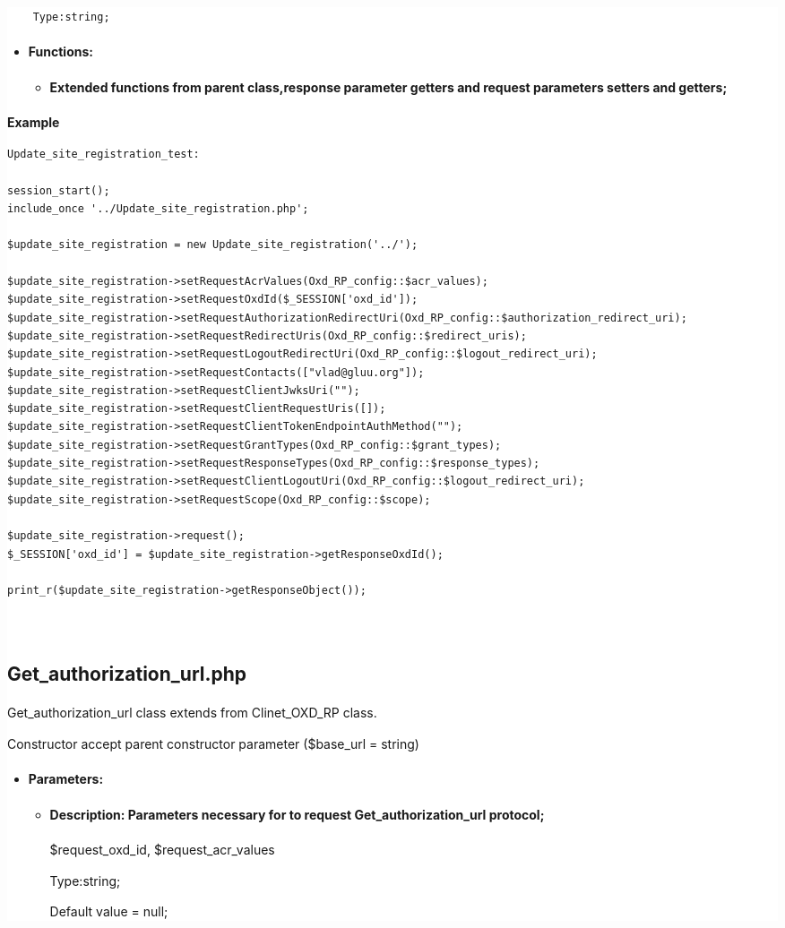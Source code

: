         Type:string;

-   #### Functions:

    -   #### Extended functions from parent class,response parameter getters and request parameters setters and getters;

**Example**

``` {.code}
Update_site_registration_test:

session_start();
include_once '../Update_site_registration.php';

$update_site_registration = new Update_site_registration('../');

$update_site_registration->setRequestAcrValues(Oxd_RP_config::$acr_values);
$update_site_registration->setRequestOxdId($_SESSION['oxd_id']);
$update_site_registration->setRequestAuthorizationRedirectUri(Oxd_RP_config::$authorization_redirect_uri);
$update_site_registration->setRequestRedirectUris(Oxd_RP_config::$redirect_uris);
$update_site_registration->setRequestLogoutRedirectUri(Oxd_RP_config::$logout_redirect_uri);
$update_site_registration->setRequestContacts(["vlad@gluu.org"]);
$update_site_registration->setRequestClientJwksUri("");
$update_site_registration->setRequestClientRequestUris([]);
$update_site_registration->setRequestClientTokenEndpointAuthMethod("");
$update_site_registration->setRequestGrantTypes(Oxd_RP_config::$grant_types);
$update_site_registration->setRequestResponseTypes(Oxd_RP_config::$response_types);
$update_site_registration->setRequestClientLogoutUri(Oxd_RP_config::$logout_redirect_uri);
$update_site_registration->setRequestScope(Oxd_RP_config::$scope);

$update_site_registration->request();
$_SESSION['oxd_id'] = $update_site_registration->getResponseOxdId();

print_r($update_site_registration->getResponseObject());

                        
```

## Get\_authorization\_url.php 

Get\_authorization\_url class extends from Clinet\_OXD\_RP class.

Constructor accept parent constructor parameter ($base\_url = string)

-   #### Parameters:

    -   #### Description: Parameters necessary for to request Get\_authorization\_url protocol;

        $request\_oxd\_id, $request\_acr\_values

        Type:string;

        Default value = null;
